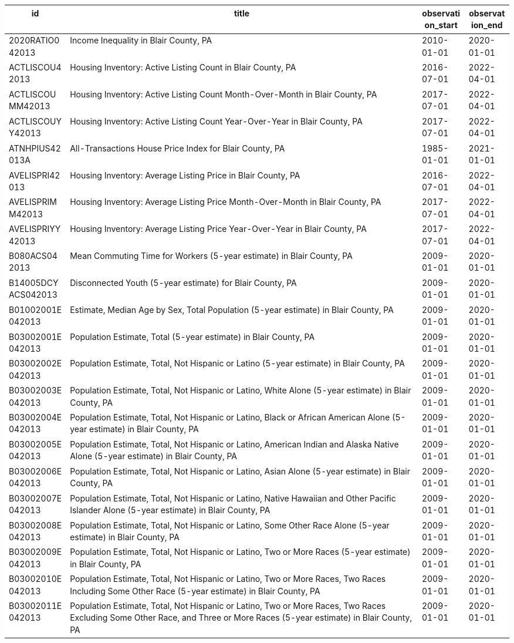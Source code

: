 | id                        | title                                                                                                                                                                     | observation_start   | observation_end   |
|---------------------------|---------------------------------------------------------------------------------------------------------------------------------------------------------------------------|---------------------|-------------------|
| 2020RATIO042013           | Income Inequality in Blair County, PA                                                                                                                                     | 2010-01-01          | 2020-01-01        |
| ACTLISCOU42013            | Housing Inventory: Active Listing Count in Blair County, PA                                                                                                               | 2016-07-01          | 2022-04-01        |
| ACTLISCOUMM42013          | Housing Inventory: Active Listing Count Month-Over-Month in Blair County, PA                                                                                              | 2017-07-01          | 2022-04-01        |
| ACTLISCOUYY42013          | Housing Inventory: Active Listing Count Year-Over-Year in Blair County, PA                                                                                                | 2017-07-01          | 2022-04-01        |
| ATNHPIUS42013A            | All-Transactions House Price Index for Blair County, PA                                                                                                                   | 1985-01-01          | 2021-01-01        |
| AVELISPRI42013            | Housing Inventory: Average Listing Price in Blair County, PA                                                                                                              | 2016-07-01          | 2022-04-01        |
| AVELISPRIMM42013          | Housing Inventory: Average Listing Price Month-Over-Month in Blair County, PA                                                                                             | 2017-07-01          | 2022-04-01        |
| AVELISPRIYY42013          | Housing Inventory: Average Listing Price Year-Over-Year in Blair County, PA                                                                                               | 2017-07-01          | 2022-04-01        |
| B080ACS042013             | Mean Commuting Time for Workers (5-year estimate) in Blair County, PA                                                                                                     | 2009-01-01          | 2020-01-01        |
| B14005DCYACS042013        | Disconnected Youth (5-year estimate) for Blair County, PA                                                                                                                 | 2009-01-01          | 2020-01-01        |
| B01002001E042013          | Estimate, Median Age by Sex, Total Population (5-year estimate) in Blair County, PA                                                                                       | 2009-01-01          | 2020-01-01        |
| B03002001E042013          | Population Estimate, Total (5-year estimate) in Blair County, PA                                                                                                          | 2009-01-01          | 2020-01-01        |
| B03002002E042013          | Population Estimate, Total, Not Hispanic or Latino (5-year estimate) in Blair County, PA                                                                                  | 2009-01-01          | 2020-01-01        |
| B03002003E042013          | Population Estimate, Total, Not Hispanic or Latino, White Alone (5-year estimate) in Blair County, PA                                                                     | 2009-01-01          | 2020-01-01        |
| B03002004E042013          | Population Estimate, Total, Not Hispanic or Latino, Black or African American Alone (5-year estimate) in Blair County, PA                                                 | 2009-01-01          | 2020-01-01        |
| B03002005E042013          | Population Estimate, Total, Not Hispanic or Latino, American Indian and Alaska Native Alone (5-year estimate) in Blair County, PA                                         | 2009-01-01          | 2020-01-01        |
| B03002006E042013          | Population Estimate, Total, Not Hispanic or Latino, Asian Alone (5-year estimate) in Blair County, PA                                                                     | 2009-01-01          | 2020-01-01        |
| B03002007E042013          | Population Estimate, Total, Not Hispanic or Latino, Native Hawaiian and Other Pacific Islander Alone (5-year estimate) in Blair County, PA                                | 2009-01-01          | 2020-01-01        |
| B03002008E042013          | Population Estimate, Total, Not Hispanic or Latino, Some Other Race Alone (5-year estimate) in Blair County, PA                                                           | 2009-01-01          | 2020-01-01        |
| B03002009E042013          | Population Estimate, Total, Not Hispanic or Latino, Two or More Races (5-year estimate) in Blair County, PA                                                               | 2009-01-01          | 2020-01-01        |
| B03002010E042013          | Population Estimate, Total, Not Hispanic or Latino, Two or More Races, Two Races Including Some Other Race (5-year estimate) in Blair County, PA                          | 2009-01-01          | 2020-01-01        |
| B03002011E042013          | Population Estimate, Total, Not Hispanic or Latino, Two or More Races, Two Races Excluding Some Other Race, and Three or More Races (5-year estimate) in Blair County, PA | 2009-01-01          | 2020-01-01        |